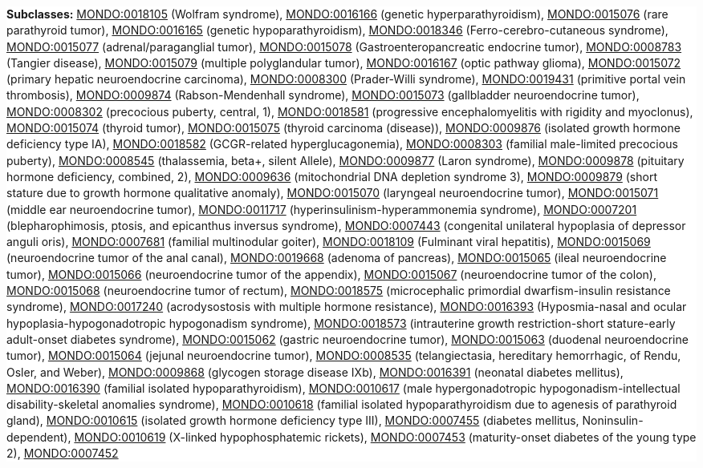 **Subclasses:** [MONDO:0018105](http://purl.obolibrary.org/obo/MONDO_0018105) (Wolfram syndrome), [MONDO:0016166](http://purl.obolibrary.org/obo/MONDO_0016166) (genetic hyperparathyroidism), [MONDO:0015076](http://purl.obolibrary.org/obo/MONDO_0015076) (rare parathyroid tumor), [MONDO:0016165](http://purl.obolibrary.org/obo/MONDO_0016165) (genetic hypoparathyroidism), [MONDO:0018346](http://purl.obolibrary.org/obo/MONDO_0018346) (Ferro-cerebro-cutaneous syndrome), [MONDO:0015077](http://purl.obolibrary.org/obo/MONDO_0015077) (adrenal/paraganglial tumor), [MONDO:0015078](http://purl.obolibrary.org/obo/MONDO_0015078) (Gastroenteropancreatic endocrine tumor), [MONDO:0008783](http://purl.obolibrary.org/obo/MONDO_0008783) (Tangier disease), [MONDO:0015079](http://purl.obolibrary.org/obo/MONDO_0015079) (multiple polyglandular tumor), [MONDO:0016167](http://purl.obolibrary.org/obo/MONDO_0016167) (optic pathway glioma), [MONDO:0015072](http://purl.obolibrary.org/obo/MONDO_0015072) (primary hepatic neuroendocrine carcinoma), [MONDO:0008300](http://purl.obolibrary.org/obo/MONDO_0008300) (Prader-Willi syndrome), [MONDO:0019431](http://purl.obolibrary.org/obo/MONDO_0019431) (primitive portal vein thrombosis), [MONDO:0009874](http://purl.obolibrary.org/obo/MONDO_0009874) (Rabson-Mendenhall syndrome), [MONDO:0015073](http://purl.obolibrary.org/obo/MONDO_0015073) (gallbladder neuroendocrine tumor), [MONDO:0008302](http://purl.obolibrary.org/obo/MONDO_0008302) (precocious puberty, central, 1), [MONDO:0018581](http://purl.obolibrary.org/obo/MONDO_0018581) (progressive encephalomyelitis with rigidity and myoclonus), [MONDO:0015074](http://purl.obolibrary.org/obo/MONDO_0015074) (thyroid tumor), [MONDO:0015075](http://purl.obolibrary.org/obo/MONDO_0015075) (thyroid carcinoma (disease)), [MONDO:0009876](http://purl.obolibrary.org/obo/MONDO_0009876) (isolated growth hormone deficiency type IA), [MONDO:0018582](http://purl.obolibrary.org/obo/MONDO_0018582) (GCGR-related hyperglucagonemia), [MONDO:0008303](http://purl.obolibrary.org/obo/MONDO_0008303) (familial male-limited precocious puberty), [MONDO:0008545](http://purl.obolibrary.org/obo/MONDO_0008545) (thalassemia, beta+, silent Allele), [MONDO:0009877](http://purl.obolibrary.org/obo/MONDO_0009877) (Laron syndrome), [MONDO:0009878](http://purl.obolibrary.org/obo/MONDO_0009878) (pituitary hormone deficiency, combined, 2), [MONDO:0009636](http://purl.obolibrary.org/obo/MONDO_0009636) (mitochondrial DNA depletion syndrome 3), [MONDO:0009879](http://purl.obolibrary.org/obo/MONDO_0009879) (short stature due to growth hormone qualitative anomaly), [MONDO:0015070](http://purl.obolibrary.org/obo/MONDO_0015070) (laryngeal neuroendocrine tumor), [MONDO:0015071](http://purl.obolibrary.org/obo/MONDO_0015071) (middle ear neuroendocrine tumor), [MONDO:0011717](http://purl.obolibrary.org/obo/MONDO_0011717) (hyperinsulinism-hyperammonemia syndrome), [MONDO:0007201](http://purl.obolibrary.org/obo/MONDO_0007201) (blepharophimosis, ptosis, and epicanthus inversus syndrome), [MONDO:0007443](http://purl.obolibrary.org/obo/MONDO_0007443) (congenital unilateral hypoplasia of depressor anguli oris), [MONDO:0007681](http://purl.obolibrary.org/obo/MONDO_0007681) (familial multinodular goiter), [MONDO:0018109](http://purl.obolibrary.org/obo/MONDO_0018109) (Fulminant viral hepatitis), [MONDO:0015069](http://purl.obolibrary.org/obo/MONDO_0015069) (neuroendocrine tumor of the anal canal), [MONDO:0019668](http://purl.obolibrary.org/obo/MONDO_0019668) (adenoma of pancreas), [MONDO:0015065](http://purl.obolibrary.org/obo/MONDO_0015065) (ileal neuroendocrine tumor), [MONDO:0015066](http://purl.obolibrary.org/obo/MONDO_0015066) (neuroendocrine tumor of the appendix), [MONDO:0015067](http://purl.obolibrary.org/obo/MONDO_0015067) (neuroendocrine tumor of the colon), [MONDO:0015068](http://purl.obolibrary.org/obo/MONDO_0015068) (neuroendocrine tumor of rectum), [MONDO:0018575](http://purl.obolibrary.org/obo/MONDO_0018575) (microcephalic primordial dwarfism-insulin resistance syndrome), [MONDO:0017240](http://purl.obolibrary.org/obo/MONDO_0017240) (acrodysostosis with multiple hormone resistance), [MONDO:0016393](http://purl.obolibrary.org/obo/MONDO_0016393) (Hyposmia-nasal and ocular hypoplasia-hypogonadotropic hypogonadism syndrome), [MONDO:0018573](http://purl.obolibrary.org/obo/MONDO_0018573) (intrauterine growth restriction-short stature-early adult-onset diabetes syndrome), [MONDO:0015062](http://purl.obolibrary.org/obo/MONDO_0015062) (gastric neuroendocrine tumor), [MONDO:0015063](http://purl.obolibrary.org/obo/MONDO_0015063) (duodenal neuroendocrine tumor), [MONDO:0015064](http://purl.obolibrary.org/obo/MONDO_0015064) (jejunal neuroendocrine tumor), [MONDO:0008535](http://purl.obolibrary.org/obo/MONDO_0008535) (telangiectasia, hereditary hemorrhagic, of Rendu, Osler, and Weber), [MONDO:0009868](http://purl.obolibrary.org/obo/MONDO_0009868) (glycogen storage disease IXb), [MONDO:0016391](http://purl.obolibrary.org/obo/MONDO_0016391) (neonatal diabetes mellitus), [MONDO:0016390](http://purl.obolibrary.org/obo/MONDO_0016390) (familial isolated hypoparathyroidism), [MONDO:0010617](http://purl.obolibrary.org/obo/MONDO_0010617) (male hypergonadotropic hypogonadism-intellectual disability-skeletal anomalies syndrome), [MONDO:0010618](http://purl.obolibrary.org/obo/MONDO_0010618) (familial isolated hypoparathyroidism due to agenesis of parathyroid gland), [MONDO:0010615](http://purl.obolibrary.org/obo/MONDO_0010615) (isolated growth hormone deficiency type III), [MONDO:0007455](http://purl.obolibrary.org/obo/MONDO_0007455) (diabetes mellitus, Noninsulin-dependent), [MONDO:0010619](http://purl.obolibrary.org/obo/MONDO_0010619) (X-linked hypophosphatemic rickets), [MONDO:0007453](http://purl.obolibrary.org/obo/MONDO_0007453) (maturity-onset diabetes of the young type 2), [MONDO:0007452](http://purl.obolibrary.org/obo/MONDO_0007452)
